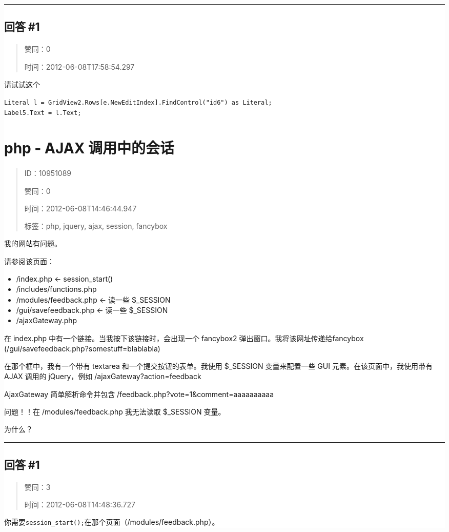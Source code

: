 * * *

## 回答 #1

> 赞同：0
> 
> 时间：2012-06-08T17:58:54.297

请试试这个

```
Literal l = GridView2.Rows[e.NewEditIndex].FindControl("id6") as Literal;
Label5.Text = l.Text; 
```

# php - AJAX 调用中的会话

> ID：10951089
> 
> 赞同：0
> 
> 时间：2012-06-08T14:46:44.947
> 
> 标签：php, jquery, ajax, session, fancybox

我的网站有问题。

请参阅该页面：

*   /index.php <- session_start()
*   /includes/functions.php
*   /modules/feedback.php <- 读一些 $_SESSION
*   /gui/savefeedback.php <- 读一些 $_SESSION
*   /ajaxGateway.php

在 index.php 中有一个链接。当我按下该链接时，会出现一个 fancybox2 弹出窗口。我将该网址传递给fancybox (/gui/savefeedback.php?somestuff=blablabla)

在那个框中，我有一个带有 textarea 和一个提交按钮的表单。我使用 $_SESSION 变量来配置一些 GUI 元素。在该页面中，我使用带有 AJAX 调用的 jQuery，例如 /ajaxGateway?action=feedback

AjaxGateway 简单解析命令并包含 /feedback.php?vote=1&comment=aaaaaaaaaa

问题！！在 /modules/feedback.php 我无法读取 $_SESSION 变量。

为什么？

* * *

## 回答 #1

> 赞同：3
> 
> 时间：2012-06-08T14:48:36.727

你需要`session_start();`在那个页面（/modules/feedback.php）。
